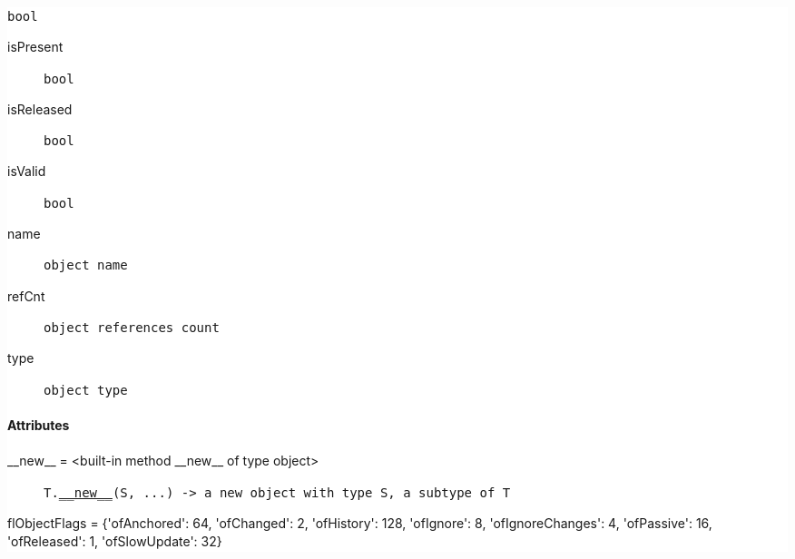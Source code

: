 <pre class="doc" markdown="0">bool</pre>

</dd>
</dl>
<dl class="descriptor"><dt>isPresent</dt>
<dd>

<pre class="doc" markdown="0">bool</pre>

</dd>
</dl>
<dl class="descriptor"><dt>isReleased</dt>
<dd>

<pre class="doc" markdown="0">bool</pre>

</dd>
</dl>
<dl class="descriptor"><dt>isValid</dt>
<dd>

<pre class="doc" markdown="0">bool</pre>

</dd>
</dl>
<dl class="descriptor"><dt>name</dt>
<dd>

<pre class="doc" markdown="0">object name</pre>

</dd>
</dl>
<dl class="descriptor"><dt>refCnt</dt>
<dd>

<pre class="doc" markdown="0">object references count</pre>

</dd>
</dl>
<dl class="descriptor"><dt>type</dt>
<dd>

<pre class="doc" markdown="0">object type</pre>

</dd>
</dl>

  <h4 class="head-attrs">Attributes </h4><dl><dt><span class="other-name">__new__</span> = &lt;built-in method __new__ of type object&gt;<dd>

<pre class="doc" markdown="0">T.<a href="#fontlab.flPaper-__new__">__new__</a>(S, ...) -> a new object with type S, a subtype of T</pre>

</dd></dl>
<dl><dt><span class="other-name">flObjectFlags</span> = {'ofAnchored': 64, 'ofChanged': 2, 'ofHistory': 128, 'ofIgnore': 8, 'ofIgnoreChanges': 4, 'ofPassive': 16, 'ofReleased': 1, 'ofSlowUpdate': 32}</dt></dl>
</dd>
